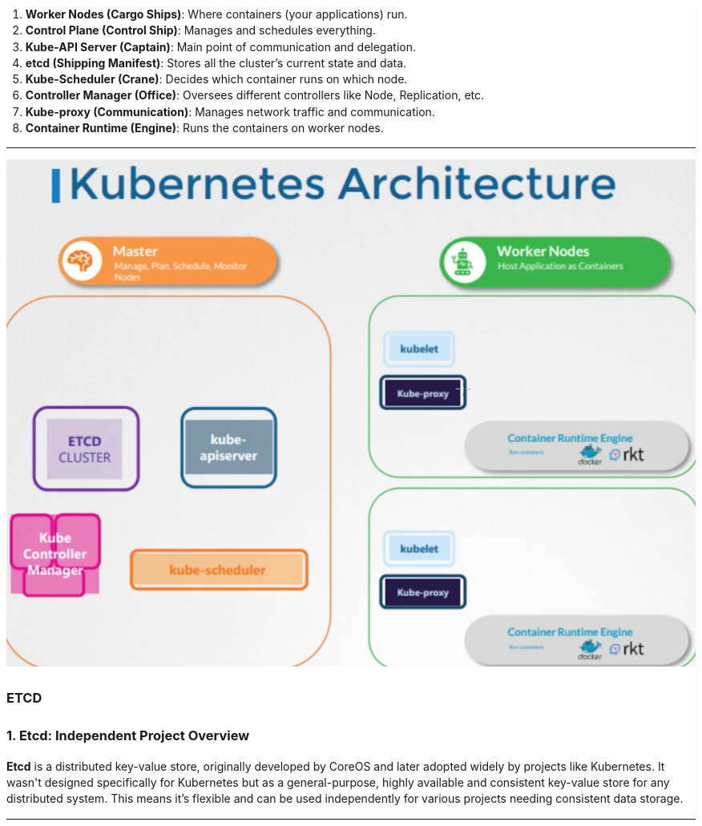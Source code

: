 1. **Worker Nodes (Cargo Ships)**: Where containers (your applications) run.
2. **Control Plane (Control Ship)**: Manages and schedules everything.
3. **Kube-API Server (Captain)**: Main point of communication and delegation.
4. **etcd (Shipping Manifest)**: Stores all the cluster’s current state and data.
5. **Kube-Scheduler (Crane)**: Decides which container runs on which node.
6. **Controller Manager (Office)**: Oversees different controllers like Node, Replication, etc.
7. **Kube-proxy (Communication)**: Manages network traffic and communication.
8. **Container Runtime (Engine)**: Runs the containers on worker nodes.

---

![k8s-Architecture.png](Kubernetes%20(%20All-in-one%20)%202193e043159d810aaf0ed36127bbcf43/k8s-Architecture.png)

### ETCD

### 1. **Etcd: Independent Project Overview**

**Etcd** is a distributed key-value store, originally developed by CoreOS and later adopted widely by projects like Kubernetes. It wasn't designed specifically for Kubernetes but as a general-purpose, highly available and consistent key-value store for any distributed system. This means it’s flexible and can be used independently for various projects needing consistent data storage.

---
